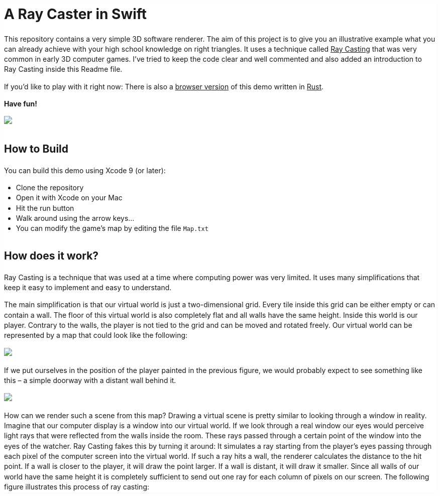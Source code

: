 # A Ray Caster in Swift
This repository contains a very simple 3D software renderer. The aim of this project is to give you an illustrative example what you can already achieve with your high school knowledge on right triangles. It uses a technique called [Ray Casting][1] that was very common in early 3D computer games. I’ve tried to keep the code clear and well commented and also added an introduction to Ray Casting inside this Readme file.

If you’d like to play with it right now: There is also a [browser version][2] of this demo written in [Rust][3].

**Have fun!**

![][image-1]

## How to Build
You can build this demo using Xcode 9 (or later):

- Clone the repository
- Open it with Xcode on your Mac
- Hit the run button
- Walk around using the arrow keys…
- You can modify the game’s map by editing the file `Map.txt`

## How does it work?
Ray Casting is a technique that was used at a time where computing power was very limited. It uses many simplifications that keep it easy to implement and easy to understand.

The main simplification is that our virtual world is just a two-dimensional grid. Every tile inside this grid can be either empty or can contain a wall. The floor of this virtual world is also completely flat and all walls have the same height. Inside this world is our player. Contrary to the walls, the player is not tied to the grid and can be moved and rotated freely. Our virtual world can be represented by a map that could look like the following:

![][image-2]

If we put ourselves in the position of the player painted in the previous figure, we would probably expect to see something like this – a simple doorway with a distant wall behind it.

![][image-3]

How can we render such a scene from this map? Drawing a virtual scene is pretty similar to looking through a window in reality. Imagine that our computer display is a window into our virtual world. If we look through a real window our eyes would perceive light rays that were reflected from the walls inside the room. These rays passed through a certain point of the window into the eyes of the watcher. Ray Casting fakes this by turning it around: It simulates a ray starting from the player’s eyes passing through each pixel of the computer screen into the virtual world. If such a ray hits a wall, the renderer calculates the distance to the hit point. If a wall is closer to the player, it will draw the point larger. If a wall is distant, it will draw it smaller. Since all walls of our world have the same height it is completely sufficient to send out one ray for each column of pixels on our screen. The following figure illustrates this process of ray casting:


[1]:	https://en.wikipedia.org/wiki/Ray_casting
[2]:	https://cdn.rawgit.com/hydrixos/raycaster-rust/df4db06b/html/index.html
[3]:	https://github.com/hydrixos/raycaster-rust
[4]:	https://en.wikipedia.org/wiki/Ray_tracing_(graphics)
[5]:	https://www.youtube.com/watch?v=J3ue35ago3Y
[6]:	https://en.wikipedia.org/wiki/Graphics_pipeline
[7]:	https://github.com/mmllr/Renderer
[8]:	https://github.com/hydrixos/raycaster-rust
[9]:	https://rawgit.com/hydrixos/raycaster-rust/html/index.html
[10]:	https://twitter.com/hdrxs
[image-1]:	doc/readme.gif
[image-2]:	doc/map.png
[image-3]:	doc/full.png
[image-4]:	doc/rays.png
[image-5]:	doc/sliced.png
[image-6]:	doc/model.png
[image-7]:	doc/ray-angle.png
[image-8]:	doc/triangle-formula.png
[image-9]:	doc/steps.png
[image-10]:	doc/ray-growing.png
[image-11]:	doc/triangle-formula.png
[image-12]:	doc/x-direction.png
[image-13]:	doc/fisheye.png
[image-14]:	doc/perspective-central.png
[image-15]:	doc/perspective-parallel.png
[image-16]:	doc/perspective-correction.png
[image-17]:	doc/light-none.png
[image-18]:	doc/light-distance.png
[image-19]:	doc/light-directional.png